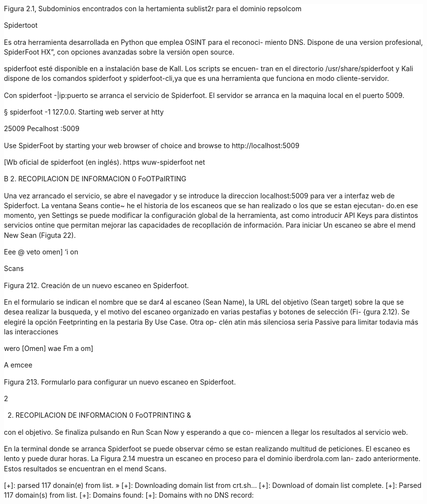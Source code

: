 Figura 2.1, Subdominios encontrados con la hertamienta sublist2r para el dominio repsolcom

Spidertoot

Es otra herramienta desarrollada en Python que emplea OSINT para el reconoci- miento DNS. Dispone de una version profesional, SpiderFoot HX”, con opciones avanzadas sobre la versión open source.

spiderfoot esté disponible en a instalación base de Kall. Los scripts se encuen- tran en el directorio /usr/share/spiderfoot y Kali dispone de los comandos spiderfoot y spiderfoot-cli,ya que es una herramienta que funciona en modo cliente-servidor.

Con spiderfoot -|ip:puerto se arranca el servicio de Spiderfoot. El servidor se arranca en la maquina local en el puerto 5009.

§ spiderfoot -1 127.0.0. Starting web server at htty

25009 Pecalhost :5009

Use SpiderFoot by starting your web browser of choice and browse to http://localhost:5009

[Wb oficial de spiderfoot (en inglés). https wuw-spiderfoot net


B 2. RECOPILACION DE INFORMACION 0 FoOTPaIRTING

Una vez arrancado el servicio, se abre el navegador y se introduce la direccion localhost:5009 para ver a interfaz web de Spiderfoct. La ventana Seans contie~ he el historia de los escaneos que se han realizado o los que se estan ejecutan- do.en ese momento, yen Settings se puede modificar la configuración global de Ia herramienta, ast como introducir API Keys para distintos servicios ontine que permitan mejorar las capacidades de recopllación de información. Para iniciar Un escaneo se abre el mend New Sean (Figuta 22).

Eee @ veto omen] ‘i on

Scans

Figura 212. Creación de un nuevo escaneo en Spiderfoot.

En el formulario se indican el nombre que se dar4 al escaneo (Sean Name), la URL del objetivo (Sean target) sobre la que se desea realizar la busqueda, y el motivo del escaneo organizado en varias pestafias y botones de selección (Fi- {gura 2.12). Se elegiré la opción Feetprinting en la pestaria By Use Case. Otra op- clén atin más silenciosa seria Passive para limitar todavia más las interacciones

wero [Omen] wae Fm a om]

A emcee

Figura 213. Formularlo para configurar un nuevo escaneo en Spiderfoot.

2

2. RECOPILACION DE INFORMACION 0 FoOTPRINTING &

con el objetivo. Se finaliza pulsando en Run Scan Now y esperando a que co- miencen a llegar los resultados al servicio web.

En la terminal donde se arranca Spiderfoot se puede observar cémo se estan realizando multitud de peticiones. El escaneo es lento y puede durar horas. La Figura 2.14 muestra un escaneo en proceso para el dominio iberdrola.com lan- zado anteriormente. Estos resultados se encuentran en el mend Scans.


[+]: parsed 117 donain(e) from list. »
[+]: Downloading domain list from crt.sh...
[+]: Download of domain list complete.
[+]: Parsed 117 domain(s) from list.
[+]: Domains found: 
[+]: Domains with no DNS record:  